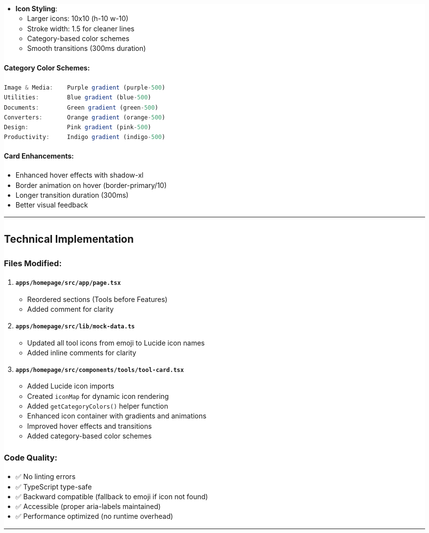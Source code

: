 - **Icon Styling**:
  - Larger icons: 10x10 (h-10 w-10)
  - Stroke width: 1.5 for cleaner lines
  - Category-based color schemes
  - Smooth transitions (300ms duration)

#### Category Color Schemes:
```typescript
Image & Media:    Purple gradient (purple-500)
Utilities:        Blue gradient (blue-500)
Documents:        Green gradient (green-500)
Converters:       Orange gradient (orange-500)
Design:           Pink gradient (pink-500)
Productivity:     Indigo gradient (indigo-500)
```

#### Card Enhancements:
- Enhanced hover effects with shadow-xl
- Border animation on hover (border-primary/10)
- Longer transition duration (300ms)
- Better visual feedback

---

## Technical Implementation

### Files Modified:
1. **`apps/homepage/src/app/page.tsx`**
   - Reordered sections (Tools before Features)
   - Added comment for clarity

2. **`apps/homepage/src/lib/mock-data.ts`**
   - Updated all tool icons from emoji to Lucide icon names
   - Added inline comments for clarity

3. **`apps/homepage/src/components/tools/tool-card.tsx`**
   - Added Lucide icon imports
   - Created `iconMap` for dynamic icon rendering
   - Added `getCategoryColors()` helper function
   - Enhanced icon container with gradients and animations
   - Improved hover effects and transitions
   - Added category-based color schemes

### Code Quality:
- ✅ No linting errors
- ✅ TypeScript type-safe
- ✅ Backward compatible (fallback to emoji if icon not found)
- ✅ Accessible (proper aria-labels maintained)
- ✅ Performance optimized (no runtime overhead)

---
